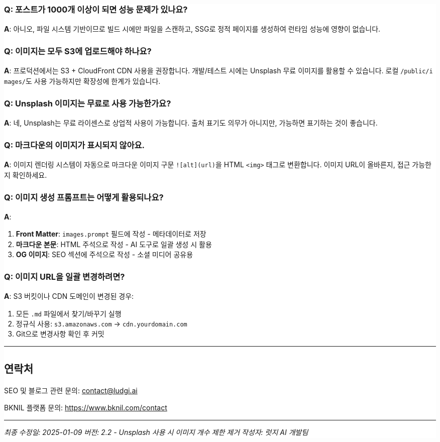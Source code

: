 ### Q: 포스트가 1000개 이상이 되면 성능 문제가 있나요?
**A**: 아니오, 파일 시스템 기반이므로 빌드 시에만 파일을 스캔하고, SSG로 정적 페이지를 생성하여 런타임 성능에 영향이 없습니다.

### Q: 이미지는 모두 S3에 업로드해야 하나요?
**A**: 프로덕션에서는 S3 + CloudFront CDN 사용을 권장합니다. 개발/테스트 시에는 Unsplash 무료 이미지를 활용할 수 있습니다. 로컬 `/public/images/`도 사용 가능하지만 확장성에 한계가 있습니다.

### Q: Unsplash 이미지는 무료로 사용 가능한가요?
**A**: 네, Unsplash는 무료 라이센스로 상업적 사용이 가능합니다. 출처 표기도 의무가 아니지만, 가능하면 표기하는 것이 좋습니다.

### Q: 마크다운의 이미지가 표시되지 않아요.
**A**: 이미지 렌더링 시스템이 자동으로 마크다운 이미지 구문 `![alt](url)`을 HTML `<img>` 태그로 변환합니다. 이미지 URL이 올바른지, 접근 가능한지 확인하세요.

### Q: 이미지 생성 프롬프트는 어떻게 활용되나요?
**A**: 
1. **Front Matter**: `images.prompt` 필드에 작성 - 메타데이터로 저장
2. **마크다운 본문**: HTML 주석으로 작성 - AI 도구로 일괄 생성 시 활용
3. **OG 이미지**: SEO 섹션에 주석으로 작성 - 소셜 미디어 공유용

### Q: 이미지 URL을 일괄 변경하려면?
**A**: S3 버킷이나 CDN 도메인이 변경된 경우:
1. 모든 `.md` 파일에서 찾기/바꾸기 실행
2. 정규식 사용: `s3.amazonaws.com` → `cdn.yourdomain.com`
3. Git으로 변경사항 확인 후 커밋

---

## 연락처

SEO 및 블로그 관련 문의: contact@ludgi.ai

BKNIL 플랫폼 문의: https://www.bknil.com/contact

---

*최종 수정일: 2025-01-09*
*버전: 2.2 - Unsplash 사용 시 이미지 개수 제한 제거*
*작성자: 럿지 AI 개발팀*